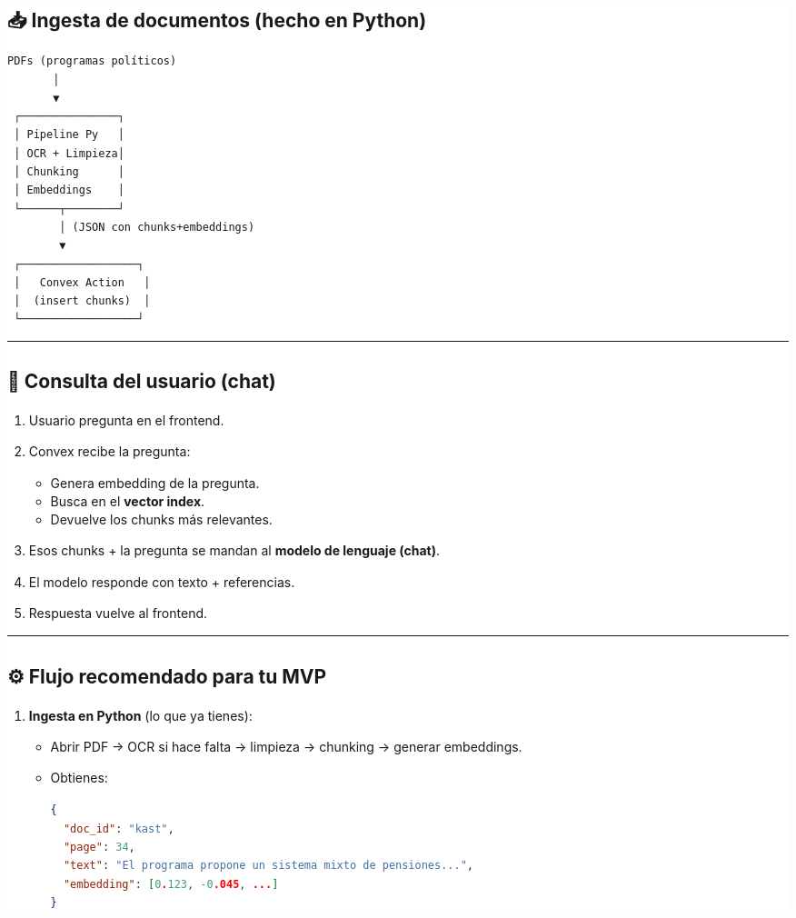 
## 📥 Ingesta de documentos (hecho en Python)

```
PDFs (programas políticos)
       │
       ▼
 ┌───────────────┐
 │ Pipeline Py   │
 │ OCR + Limpieza│
 │ Chunking      │
 │ Embeddings    │
 └──────┬────────┘
        │ (JSON con chunks+embeddings)
        ▼
 ┌──────────────────┐
 │   Convex Action   │
 │  (insert chunks)  │
 └──────────────────┘
```

---

## 🔄 Consulta del usuario (chat)

1. Usuario pregunta en el frontend.
2. Convex recibe la pregunta:

   * Genera embedding de la pregunta.
   * Busca en el **vector index**.
   * Devuelve los chunks más relevantes.
3. Esos chunks + la pregunta se mandan al **modelo de lenguaje (chat)**.
4. El modelo responde con texto + referencias.
5. Respuesta vuelve al frontend.

---



## ⚙️ Flujo recomendado para tu MVP

1. **Ingesta en Python** (lo que ya tienes):

   * Abrir PDF → OCR si hace falta → limpieza → chunking → generar embeddings.
   * Obtienes:

     ```json
     {
       "doc_id": "kast",
       "page": 34,
       "text": "El programa propone un sistema mixto de pensiones...",
       "embedding": [0.123, -0.045, ...]
     }
     ```
